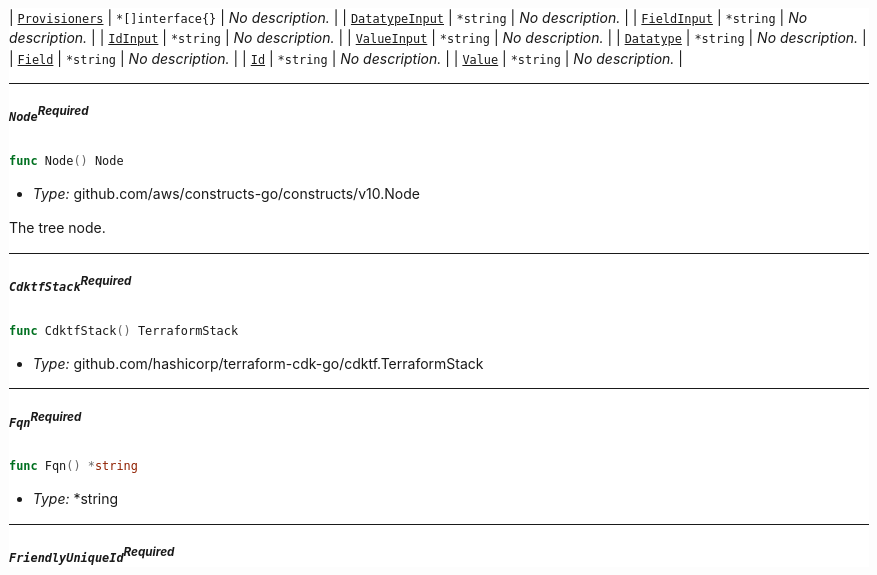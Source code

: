| <code><a href="#@cdktf/provider-pagerduty.customFieldOption.CustomFieldOption.property.provisioners">Provisioners</a></code> | <code>*[]interface{}</code> | *No description.* |
| <code><a href="#@cdktf/provider-pagerduty.customFieldOption.CustomFieldOption.property.datatypeInput">DatatypeInput</a></code> | <code>*string</code> | *No description.* |
| <code><a href="#@cdktf/provider-pagerduty.customFieldOption.CustomFieldOption.property.fieldInput">FieldInput</a></code> | <code>*string</code> | *No description.* |
| <code><a href="#@cdktf/provider-pagerduty.customFieldOption.CustomFieldOption.property.idInput">IdInput</a></code> | <code>*string</code> | *No description.* |
| <code><a href="#@cdktf/provider-pagerduty.customFieldOption.CustomFieldOption.property.valueInput">ValueInput</a></code> | <code>*string</code> | *No description.* |
| <code><a href="#@cdktf/provider-pagerduty.customFieldOption.CustomFieldOption.property.datatype">Datatype</a></code> | <code>*string</code> | *No description.* |
| <code><a href="#@cdktf/provider-pagerduty.customFieldOption.CustomFieldOption.property.field">Field</a></code> | <code>*string</code> | *No description.* |
| <code><a href="#@cdktf/provider-pagerduty.customFieldOption.CustomFieldOption.property.id">Id</a></code> | <code>*string</code> | *No description.* |
| <code><a href="#@cdktf/provider-pagerduty.customFieldOption.CustomFieldOption.property.value">Value</a></code> | <code>*string</code> | *No description.* |

---

##### `Node`<sup>Required</sup> <a name="Node" id="@cdktf/provider-pagerduty.customFieldOption.CustomFieldOption.property.node"></a>

```go
func Node() Node
```

- *Type:* github.com/aws/constructs-go/constructs/v10.Node

The tree node.

---

##### `CdktfStack`<sup>Required</sup> <a name="CdktfStack" id="@cdktf/provider-pagerduty.customFieldOption.CustomFieldOption.property.cdktfStack"></a>

```go
func CdktfStack() TerraformStack
```

- *Type:* github.com/hashicorp/terraform-cdk-go/cdktf.TerraformStack

---

##### `Fqn`<sup>Required</sup> <a name="Fqn" id="@cdktf/provider-pagerduty.customFieldOption.CustomFieldOption.property.fqn"></a>

```go
func Fqn() *string
```

- *Type:* *string

---

##### `FriendlyUniqueId`<sup>Required</sup> <a name="FriendlyUniqueId" id="@cdktf/provider-pagerduty.customFieldOption.CustomFieldOption.property.friendlyUniqueId"></a>
